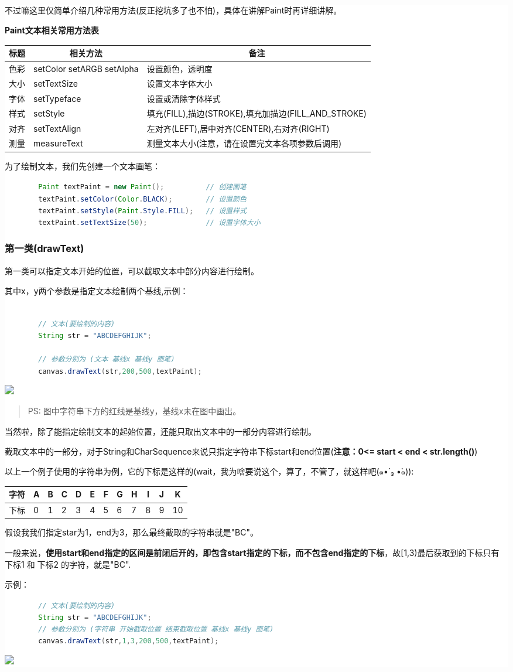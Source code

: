 不过嘛这里仅简单介绍几种常用方法(反正挖坑多了也不怕)，具体在讲解Paint时再详细讲解。

**Paint文本相关常用方法表**

| 标题   | 相关方法                      | 备注                                       |
| ---- | ------------------------- | ---------------------------------------- |
| 色彩   | setColor setARGB setAlpha | 设置颜色，透明度                                 |
| 大小   | setTextSize               | 设置文本字体大小                                 |
| 字体   | setTypeface               | 设置或清除字体样式                                |
| 样式   | setStyle                  | 填充(FILL),描边(STROKE),填充加描边(FILL_AND_STROKE) |
| 对齐   | setTextAlign              | 左对齐(LEFT),居中对齐(CENTER),右对齐(RIGHT)        |
| 测量   | measureText               | 测量文本大小(注意，请在设置完文本各项参数后调用)                |

为了绘制文本，我们先创建一个文本画笔：
``` java
        Paint textPaint = new Paint();          // 创建画笔
        textPaint.setColor(Color.BLACK);        // 设置颜色
        textPaint.setStyle(Paint.Style.FILL);   // 设置样式
        textPaint.setTextSize(50);              // 设置字体大小
```

### 第一类(drawText)
第一类可以指定文本开始的位置，可以截取文本中部分内容进行绘制。

其中x，y两个参数是指定文本绘制两个基线,示例：
``` java

        // 文本(要绘制的内容)
        String str = "ABCDEFGHIJK";

        // 参数分别为 (文本 基线x 基线y 画笔)
        canvas.drawText(str,200,500,textPaint);
```
<img src="http://ww4.sinaimg.cn/large/005Xtdi2gw1f3njfsi0l4j30dw0nuwey.jpg" width = "300" />  

> PS: 图中字符串下方的红线是基线y，基线x未在图中画出。

当然啦，除了能指定绘制文本的起始位置，还能只取出文本中的一部分内容进行绘制。

截取文本中的一部分，对于String和CharSequence来说只指定字符串下标start和end位置(**注意：0<= start < end < str.length()**)

以上一个例子使用的字符串为例，它的下标是这样的(wait，我为啥要说这个，算了，不管了，就这样吧(๑•́ ₃ •̀๑)):

| 字符   | A    | B    | C    | D    | E    | F    | G    | H    | I    | J    | K    |
| ---- | ---- | ---- | ---- | ---- | ---- | ---- | ---- | ---- | ---- | ---- | ---- |
| 下标   | 0    | 1    | 2    | 3    | 4    | 5    | 6    | 7    | 8    | 9    | 10   |

假设我我们指定star为1，end为3，那么最终截取的字符串就是"BC"。

一般来说，**使用start和end指定的区间是前闭后开的，即包含start指定的下标，而不包含end指定的下标**，故[1,3)最后获取到的下标只有 下标1 和 下标2 的字符，就是"BC".

示例：
``` java 
        // 文本(要绘制的内容)
        String str = "ABCDEFGHIJK";
        // 参数分别为 (字符串 开始截取位置 结束截取位置 基线x 基线y 画笔)
        canvas.drawText(str,1,3,200,500,textPaint);
```
<img src="http://ww3.sinaimg.cn/large/005Xtdi2gw1f3njh66018j30dw0nuq3b.jpg" width = "300" />  
